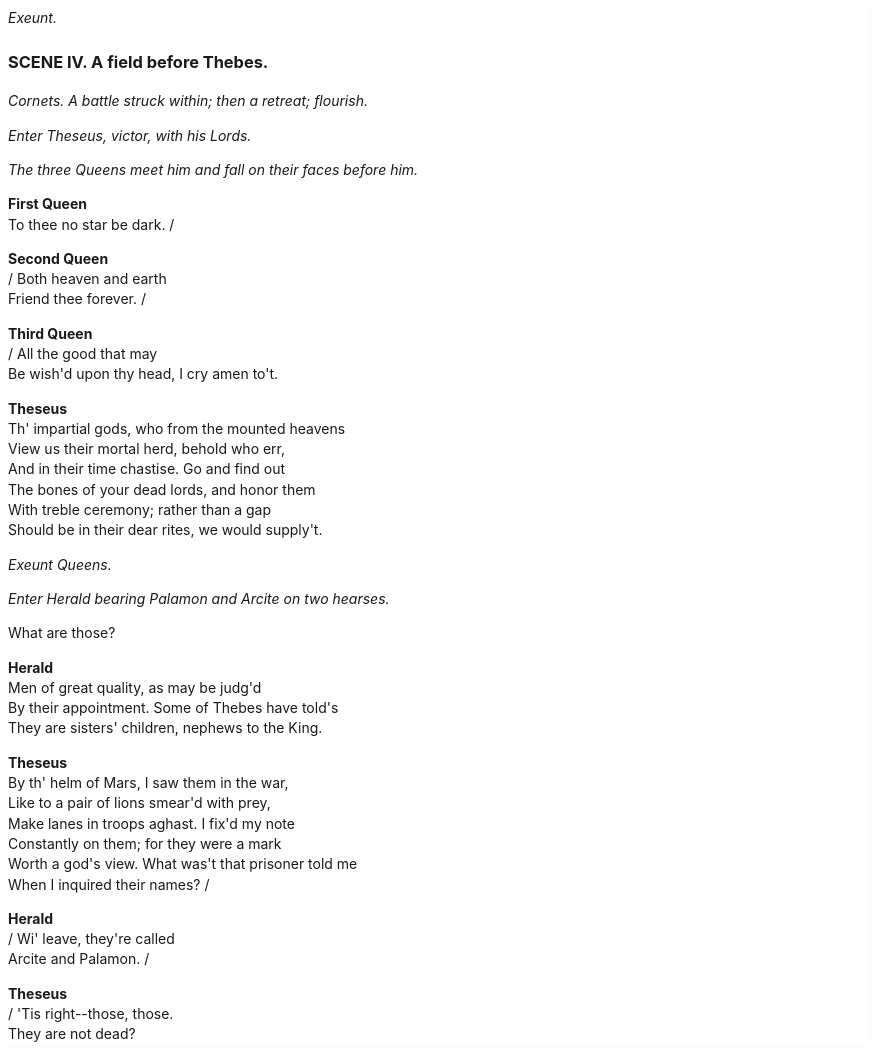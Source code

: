 *Exeunt.*


### SCENE IV. A field before Thebes.


*Cornets. A battle struck within; then a retreat; flourish.*

*Enter Theseus, victor, with his Lords.*

*The three Queens meet him and fall on their faces before him.*

**First Queen**  
To thee no star be dark. /

**Second Queen**  
/ Both heaven and earth  
Friend thee forever. /

**Third Queen**  
/ All the good that may  
Be wish'd upon thy head, I cry amen to't.

**Theseus**  
Th' impartial gods, who from the mounted heavens  
View us their mortal herd, behold who err,  
And in their time chastise. Go and find out  
The bones of your dead lords, and honor them  
With treble ceremony; rather than a gap  
Should be in their dear rites, we would supply't.

*Exeunt Queens.*

*Enter Herald bearing Palamon and Arcite on two hearses.*

What are those?

**Herald**  
Men of great quality, as may be judg'd  
By their appointment. Some of Thebes have told's  
They are sisters' children, nephews to the King.

**Theseus**  
By th' helm of Mars, I saw them in the war,  
Like to a pair of lions smear'd with prey,  
Make lanes in troops aghast. I fix'd my note  
Constantly on them; for they were a mark  
Worth a god's view. What was't that prisoner told me  
When I inquired their names? /

**Herald**  
/ Wi' leave, they're called  
Arcite and Palamon. /

**Theseus**  
/ 'Tis right--those, those.  
They are not dead?
